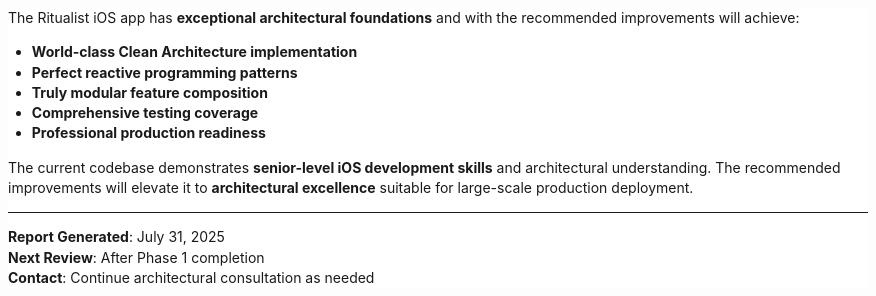 The Ritualist iOS app has **exceptional architectural foundations** and with the recommended improvements will achieve:

- **World-class Clean Architecture implementation**
- **Perfect reactive programming patterns**  
- **Truly modular feature composition**
- **Comprehensive testing coverage**
- **Professional production readiness**

The current codebase demonstrates **senior-level iOS development skills** and architectural understanding. The recommended improvements will elevate it to **architectural excellence** suitable for large-scale production deployment.

---

**Report Generated**: July 31, 2025  
**Next Review**: After Phase 1 completion  
**Contact**: Continue architectural consultation as needed